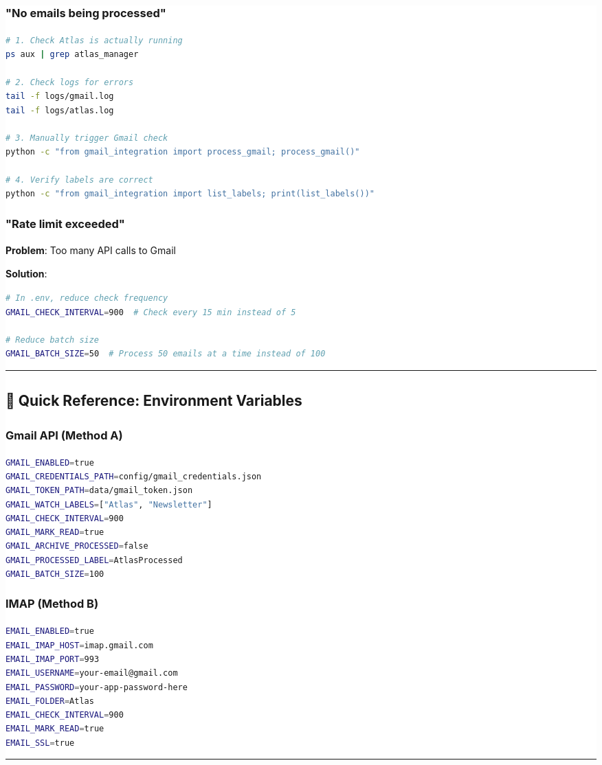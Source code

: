 ### "No emails being processed"

```bash
# 1. Check Atlas is actually running
ps aux | grep atlas_manager

# 2. Check logs for errors
tail -f logs/gmail.log
tail -f logs/atlas.log

# 3. Manually trigger Gmail check
python -c "from gmail_integration import process_gmail; process_gmail()"

# 4. Verify labels are correct
python -c "from gmail_integration import list_labels; print(list_labels())"
```

### "Rate limit exceeded"

**Problem**: Too many API calls to Gmail

**Solution**:
```bash
# In .env, reduce check frequency
GMAIL_CHECK_INTERVAL=900  # Check every 15 min instead of 5

# Reduce batch size
GMAIL_BATCH_SIZE=50  # Process 50 emails at a time instead of 100
```

---

## 🎯 Quick Reference: Environment Variables

### Gmail API (Method A)
```bash
GMAIL_ENABLED=true
GMAIL_CREDENTIALS_PATH=config/gmail_credentials.json
GMAIL_TOKEN_PATH=data/gmail_token.json
GMAIL_WATCH_LABELS=["Atlas", "Newsletter"]
GMAIL_CHECK_INTERVAL=900
GMAIL_MARK_READ=true
GMAIL_ARCHIVE_PROCESSED=false
GMAIL_PROCESSED_LABEL=AtlasProcessed
GMAIL_BATCH_SIZE=100
```

### IMAP (Method B)
```bash
EMAIL_ENABLED=true
EMAIL_IMAP_HOST=imap.gmail.com
EMAIL_IMAP_PORT=993
EMAIL_USERNAME=your-email@gmail.com
EMAIL_PASSWORD=your-app-password-here
EMAIL_FOLDER=Atlas
EMAIL_CHECK_INTERVAL=900
EMAIL_MARK_READ=true
EMAIL_SSL=true
```

---